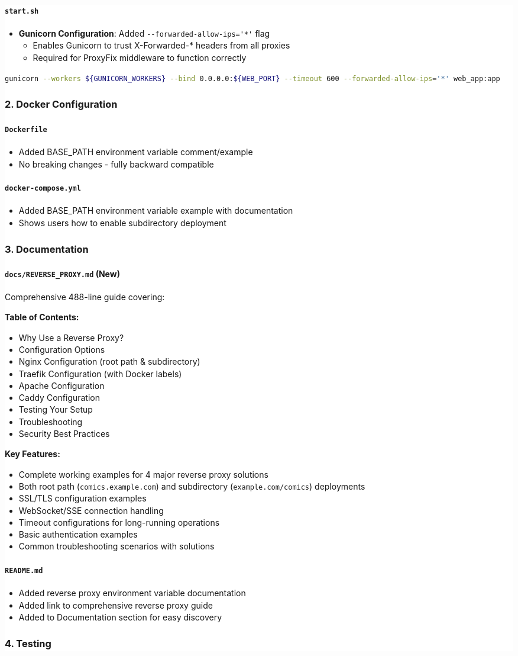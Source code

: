 #### `start.sh`
- **Gunicorn Configuration**: Added `--forwarded-allow-ips='*'` flag
  - Enables Gunicorn to trust X-Forwarded-* headers from all proxies
  - Required for ProxyFix middleware to function correctly
  
```bash
gunicorn --workers ${GUNICORN_WORKERS} --bind 0.0.0.0:${WEB_PORT} --timeout 600 --forwarded-allow-ips='*' web_app:app
```

### 2. Docker Configuration

#### `Dockerfile`
- Added BASE_PATH environment variable comment/example
- No breaking changes - fully backward compatible

#### `docker-compose.yml`
- Added BASE_PATH environment variable example with documentation
- Shows users how to enable subdirectory deployment

### 3. Documentation

#### `docs/REVERSE_PROXY.md` (New)
Comprehensive 488-line guide covering:

**Table of Contents:**
- Why Use a Reverse Proxy?
- Configuration Options
- Nginx Configuration (root path & subdirectory)
- Traefik Configuration (with Docker labels)
- Apache Configuration
- Caddy Configuration
- Testing Your Setup
- Troubleshooting
- Security Best Practices

**Key Features:**
- Complete working examples for 4 major reverse proxy solutions
- Both root path (`comics.example.com`) and subdirectory (`example.com/comics`) deployments
- SSL/TLS configuration examples
- WebSocket/SSE connection handling
- Timeout configurations for long-running operations
- Basic authentication examples
- Common troubleshooting scenarios with solutions

#### `README.md`
- Added reverse proxy environment variable documentation
- Added link to comprehensive reverse proxy guide
- Added to Documentation section for easy discovery

### 4. Testing
